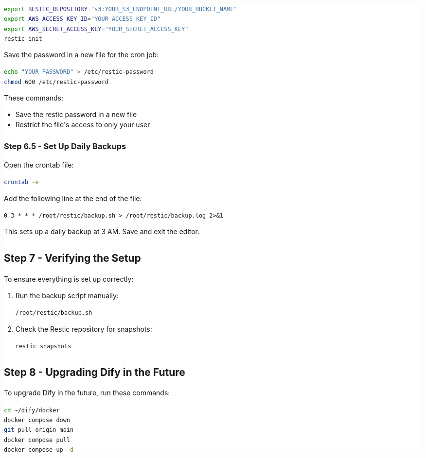 ```bash
export RESTIC_REPOSITORY="s3:YOUR_S3_ENDPOINT_URL/YOUR_BUCKET_NAME"
export AWS_ACCESS_KEY_ID="YOUR_ACCESS_KEY_ID"
export AWS_SECRET_ACCESS_KEY="YOUR_SECRET_ACCESS_KEY"
restic init
```

Save the password in a new file for the cron job:

```bash
echo "YOUR_PASSWORD" > /etc/restic-password
chmod 600 /etc/restic-password
```

These commands:
- Save the restic password in a new file
- Restrict the file's access to only your user

### Step 6.5 - Set Up Daily Backups

Open the crontab file:

```bash
crontab -e
```

Add the following line at the end of the file:

```cron
0 3 * * * /root/restic/backup.sh > /root/restic/backup.log 2>&1
```

This sets up a daily backup at 3 AM. Save and exit the editor.

## Step 7 - Verifying the Setup

To ensure everything is set up correctly:

1. Run the backup script manually:
   ```bash
   /root/restic/backup.sh
   ```

2. Check the Restic repository for snapshots:
   ```bash
   restic snapshots
   ```

## Step 8 - Upgrading Dify in the Future

To upgrade Dify in the future, run these commands:

```bash
cd ~/dify/docker
docker compose down
git pull origin main
docker compose pull
docker compose up -d
```
